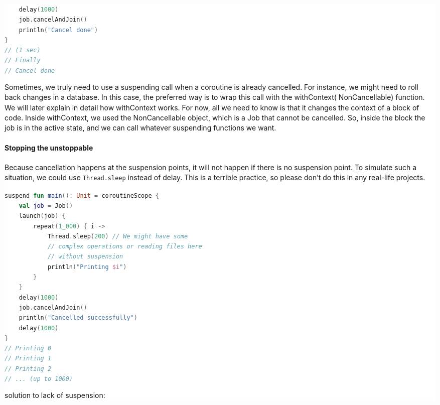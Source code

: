 ```kotlin
    delay(1000)
    job.cancelAndJoin()
    println("Cancel done")
}
// (1 sec)
// Finally
// Cancel done
```

Sometimes, we truly need to use a suspending call when a coroutine is already cancelled. For instance, we might need to
roll back changes in a database. In this case, the preferred way is to wrap this call with the withContext(
NonCancellable) function. We will later explain in detail how withContext works. For now, all we need to know is that it
changes the context of a block of code. Inside withContext, we used the NonCancellable object, which is a Job that
cannot be cancelled. So, inside the block the job is in the active state, and we can call whatever suspending functions
we want.

#### Stopping the unstoppable

Because cancellation happens at the suspension points, it will not happen if there is no suspension point. To simulate
such a situation, we could use `Thread.sleep` instead of delay. This is a terrible practice, so please don’t do this in
any real-life projects.

```kotlin
suspend fun main(): Unit = coroutineScope {
    val job = Job()
    launch(job) {
        repeat(1_000) { i ->
            Thread.sleep(200) // We might have some
            // complex operations or reading files here
            // without suspension
            println("Printing $i")
        }
    }
    delay(1000)
    job.cancelAndJoin()
    println("Cancelled successfully")
    delay(1000)
}
// Printing 0
// Printing 1
// Printing 2
// ... (up to 1000)
```

solution to lack of suspension:
